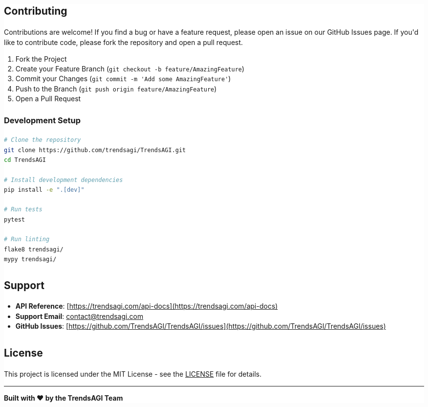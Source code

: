 ## Contributing

Contributions are welcome! If you find a bug or have a feature request, please open an issue on our GitHub Issues page. If you'd like to contribute code, please fork the repository and open a pull request.

1. Fork the Project
2. Create your Feature Branch (`git checkout -b feature/AmazingFeature`)
3. Commit your Changes (`git commit -m 'Add some AmazingFeature'`)
4. Push to the Branch (`git push origin feature/AmazingFeature`)
5. Open a Pull Request

### Development Setup

```bash
# Clone the repository
git clone https://github.com/trendsagi/TrendsAGI.git
cd TrendsAGI

# Install development dependencies
pip install -e ".[dev]"

# Run tests
pytest

# Run linting
flake8 trendsagi/
mypy trendsagi/
```

## Support


- **API Reference**: [https://trendsagi.com/api-docs](https://trendsagi.com/api-docs)
- **Support Email**: contact@trendsagi.com
- **GitHub Issues**: [https://github.com/TrendsAGI/TrendsAGI/issues](https://github.com/TrendsAGI/TrendsAGI/issues)


## License

This project is licensed under the MIT License - see the [LICENSE](LICENSE) file for details.

---

**Built with ❤️ by the TrendsAGI Team**
